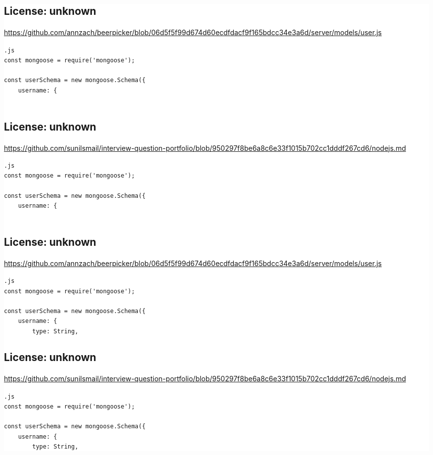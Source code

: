 
## License: unknown
https://github.com/annzach/beerpicker/blob/06d5f5f99d674d60ecdfdacf9f165bdcc34e3a6d/server/models/user.js

```
.js
const mongoose = require('mongoose');

const userSchema = new mongoose.Schema({
    username: {
        
```


## License: unknown
https://github.com/sunilsmail/interview-question-portfolio/blob/950297f8be6a8c6e33f1015b702cc1dddf267cd6/nodejs.md

```
.js
const mongoose = require('mongoose');

const userSchema = new mongoose.Schema({
    username: {
        
```


## License: unknown
https://github.com/annzach/beerpicker/blob/06d5f5f99d674d60ecdfdacf9f165bdcc34e3a6d/server/models/user.js

```
.js
const mongoose = require('mongoose');

const userSchema = new mongoose.Schema({
    username: {
        type: String,
```


## License: unknown
https://github.com/sunilsmail/interview-question-portfolio/blob/950297f8be6a8c6e33f1015b702cc1dddf267cd6/nodejs.md

```
.js
const mongoose = require('mongoose');

const userSchema = new mongoose.Schema({
    username: {
        type: String,
```
